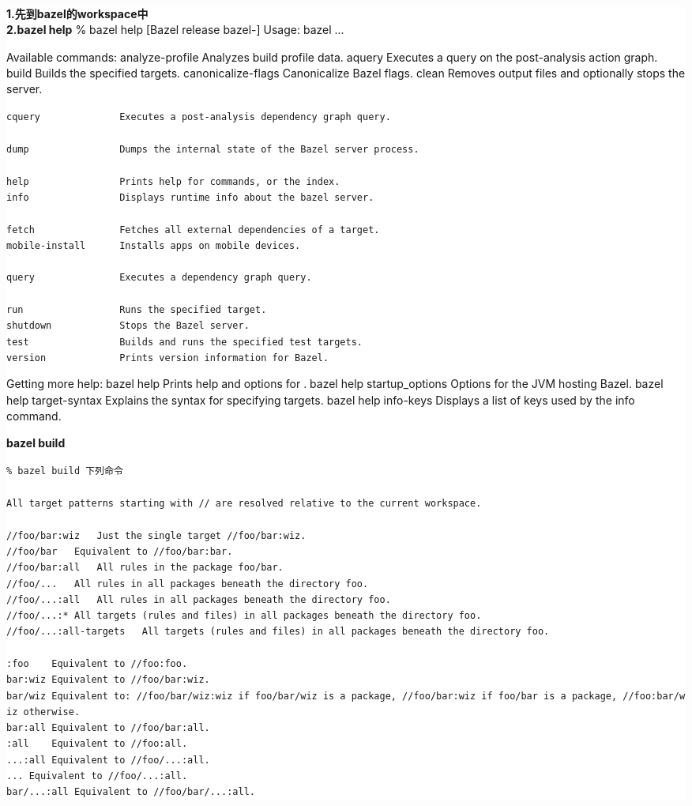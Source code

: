 **1.先到bazel的workspace中**  
**2.bazel help**
  % bazel help
                             [Bazel release bazel-<version>]
  Usage: bazel <command> <options> ...

  Available commands:
    analyze-profile     Analyzes build profile data.
    aquery              Executes a query on the post-analysis action graph.
    build               Builds the specified targets.
    canonicalize-flags  Canonicalize Bazel flags.
    clean               Removes output files and optionally stops the server.

    cquery              Executes a post-analysis dependency graph query.

    dump                Dumps the internal state of the Bazel server process.

    help                Prints help for commands, or the index.
    info                Displays runtime info about the bazel server.

    fetch               Fetches all external dependencies of a target.
    mobile-install      Installs apps on mobile devices.

    query               Executes a dependency graph query.

    run                 Runs the specified target.
    shutdown            Stops the Bazel server.
    test                Builds and runs the specified test targets.
    version             Prints version information for Bazel.

  Getting more help:
    bazel help <command>
                     Prints help and options for <command>.
    bazel help startup_options
                     Options for the JVM hosting Bazel.
    bazel help target-syntax
                     Explains the syntax for specifying targets.
    bazel help info-keys
                     Displays a list of keys used by the info command.

**bazel build**  
 
    % bazel build 下列命令

    All target patterns starting with // are resolved relative to the current workspace.
    
    //foo/bar:wiz	Just the single target //foo/bar:wiz.
    //foo/bar	Equivalent to //foo/bar:bar.
    //foo/bar:all	All rules in the package foo/bar.
    //foo/...	All rules in all packages beneath the directory foo.
    //foo/...:all	All rules in all packages beneath the directory foo.
    //foo/...:*	All targets (rules and files) in all packages beneath the directory foo.
    //foo/...:all-targets	All targets (rules and files) in all packages beneath the directory foo.

    :foo	Equivalent to //foo:foo.
    bar:wiz	Equivalent to //foo/bar:wiz.
    bar/wiz	Equivalent to: //foo/bar/wiz:wiz if foo/bar/wiz is a package, //foo/bar:wiz if foo/bar is a package, //foo:bar/wiz otherwise.
    bar:all	Equivalent to //foo/bar:all.
    :all	Equivalent to //foo:all.
    ...:all	Equivalent to //foo/...:all.
    ...	Equivalent to //foo/...:all.
    bar/...:all	Equivalent to //foo/bar/...:all.
    